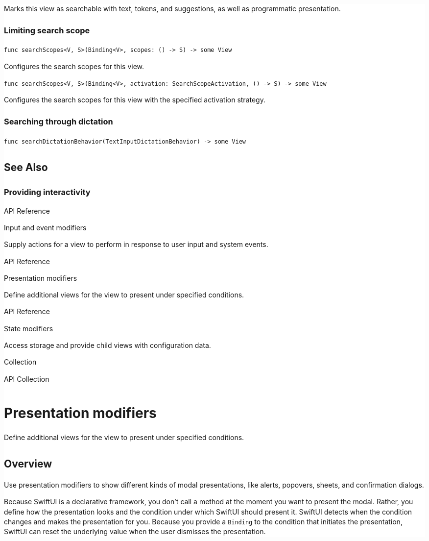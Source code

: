Marks this view as searchable with text, tokens, and suggestions, as well as
programmatic presentation.

### Limiting search scope

`func searchScopes<V, S>(Binding<V>, scopes: () -> S) -> some View`

Configures the search scopes for this view.

`func searchScopes<V, S>(Binding<V>, activation: SearchScopeActivation, () ->
S) -> some View`

Configures the search scopes for this view with the specified activation
strategy.

### Searching through dictation

`func searchDictationBehavior(TextInputDictationBehavior) -> some View`

## See Also

### Providing interactivity

API Reference

Input and event modifiers

Supply actions for a view to perform in response to user input and system
events.

API Reference

Presentation modifiers

Define additional views for the view to present under specified conditions.

API Reference

State modifiers

Access storage and provide child views with configuration data.

Collection

API Collection

# Presentation modifiers

Define additional views for the view to present under specified conditions.

## Overview

Use presentation modifiers to show different kinds of modal presentations,
like alerts, popovers, sheets, and confirmation dialogs.

Because SwiftUI is a declarative framework, you don’t call a method at the
moment you want to present the modal. Rather, you define how the presentation
looks and the condition under which SwiftUI should present it. SwiftUI detects
when the condition changes and makes the presentation for you. Because you
provide a `Binding` to the condition that initiates the presentation, SwiftUI
can reset the underlying value when the user dismisses the presentation.
